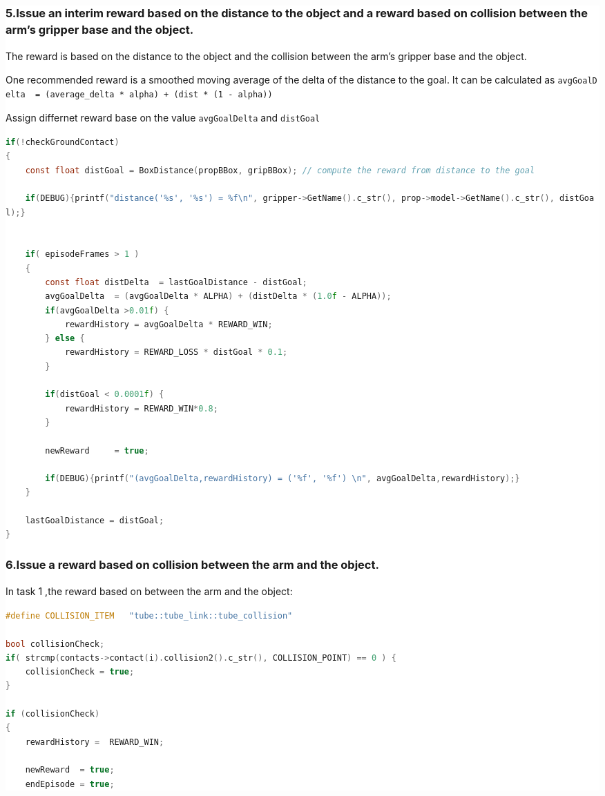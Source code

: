 ### 5.Issue an interim reward based on the distance to the object and  a reward based on collision between the arm’s gripper base and the object. 

The reward is based on the distance to the object and the collision between the arm’s gripper base and the object.

One recommended reward is a smoothed moving average of the delta of the distance to the goal. It can be calculated as `avgGoalDelta  = (average_delta * alpha) + (dist * (1 - alpha))`

Assign differnet reward base on the value `avgGoalDelta` and `distGoal` 

``` c
if(!checkGroundContact)
{
	const float distGoal = BoxDistance(propBBox, gripBBox); // compute the reward from distance to the goal

	if(DEBUG){printf("distance('%s', '%s') = %f\n", gripper->GetName().c_str(), prop->model->GetName().c_str(), distGoal);}


	if( episodeFrames > 1 )
	{
		const float distDelta  = lastGoalDistance - distGoal;
		avgGoalDelta  = (avgGoalDelta * ALPHA) + (distDelta * (1.0f - ALPHA));
		if(avgGoalDelta >0.01f) {
			rewardHistory = avgGoalDelta * REWARD_WIN;
		} else {
			rewardHistory = REWARD_LOSS * distGoal * 0.1;
		}

		if(distGoal < 0.0001f) {
			rewardHistory = REWARD_WIN*0.8;
		}

		newReward     = true;

		if(DEBUG){printf("(avgGoalDelta,rewardHistory) = ('%f', '%f') \n", avgGoalDelta,rewardHistory);}
	}

	lastGoalDistance = distGoal;
}

```	

### 6.Issue a reward based on collision between the arm and the object. 

In task 1 ,the reward based on between the arm and the object:

``` c
#define COLLISION_ITEM   "tube::tube_link::tube_collision"

bool collisionCheck;
if(	strcmp(contacts->contact(i).collision2().c_str(), COLLISION_POINT) == 0 ) {
	collisionCheck = true;
}

if (collisionCheck)
{
	rewardHistory =  REWARD_WIN;

	newReward  = true;
	endEpisode = true;
```